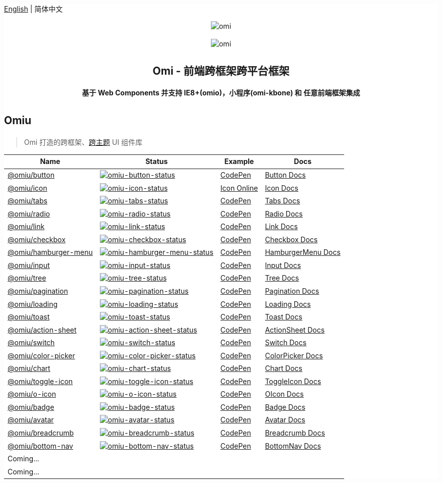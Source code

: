 [English](./README.md) | 简体中文 

<p align="center"><img src="https://tencent.github.io/omi/assets/logo.svg" alt="omi" width="100"/></p>
<p align="center"><img src="https://tencent.github.io/omi/assets/omi-v6.jpg" alt="omi" width="1000"/></p>
<h2 align="center">Omi - 前端跨框架跨平台框架</h2>
<p align="center"><b>基于 Web Components 并支持 IE8+(omio)，小程序(omi-kbone) 和 任意前端框架集成</b></p>

## Omiu

> Omi 打造的跨框架、[跨主题](https://tencent.github.io/omi/components/docs/cn.html#/theme?index=0&subIndex=1) UI 组件库

| **Name**         | **Status**         | **Example**            | **Docs** |
| -------------- | ----------|----------- | ----------------|
| [@omiu/button][omiu-button-github] | [![omiu-button-status]][omiu-button-package]|[CodePen][omiu-button-codepen] | [Button Docs][omiu-button-docs]|
| [@omiu/icon][omiu-icon-github] | [![omiu-icon-status]][omiu-icon-package]|[Icon Online][omiu-icon-codepen] | [Icon Docs][omiu-icon-docs]|
| [@omiu/tabs][omiu-tabs-github] | [![omiu-tabs-status]][omiu-tabs-package]|[CodePen][omiu-tabs-codepen] | [Tabs Docs][omiu-tabs-docs]|
| [@omiu/radio][omiu-radio-github] | [![omiu-radio-status]][omiu-radio-package]|[CodePen][omiu-radio-codepen] | [Radio Docs][omiu-radio-docs]|
| [@omiu/link][omiu-link-github] | [![omiu-link-status]][omiu-link-package]|[CodePen][omiu-link-codepen] | [Link Docs][omiu-link-docs]|
| [@omiu/checkbox][omiu-checkbox-github] | [![omiu-checkbox-status]][omiu-checkbox-package]|[CodePen][omiu-checkbox-codepen] | [Checkbox Docs][omiu-checkbox-docs]|
| [@omiu/hamburger-menu][omiu-hamburger-menu-github] | [![omiu-hamburger-menu-status]][omiu-hamburger-menu-package]|[CodePen][omiu-hamburger-menu-codepen] | [HamburgerMenu Docs][omiu-hamburger-menu-docs]|
| [@omiu/input][omiu-input-github] | [![omiu-input-status]][omiu-input-package]|[CodePen][omiu-input-codepen] | [Input Docs][omiu-input-docs]|
| [@omiu/tree][omiu-tree-github] | [![omiu-tree-status]][omiu-tree-package]|[CodePen][omiu-tree-codepen] | [Tree Docs][omiu-tree-docs]|
| [@omiu/pagination][omiu-pagination-github] | [![omiu-pagination-status]][omiu-pagination-package]|[CodePen][omiu-pagination-codepen] | [Pagination Docs][omiu-pagination-docs]|
| [@omiu/loading][omiu-loading-github] | [![omiu-loading-status]][omiu-loading-package]|[CodePen][omiu-loading-codepen] | [Loading Docs][omiu-loading-docs]|
| [@omiu/toast][omiu-toast-github] | [![omiu-toast-status]][omiu-toast-package]|[CodePen][omiu-toast-codepen] | [Toast Docs][omiu-toast-docs]|
| [@omiu/action-sheet][omiu-action-sheet-github] | [![omiu-action-sheet-status]][omiu-action-sheet-package]|[CodePen][omiu-action-sheet-codepen] | [ActionSheet Docs][omiu-action-sheet-docs]|
| [@omiu/switch][omiu-switch-github] | [![omiu-switch-status]][omiu-switch-package]|[CodePen][omiu-switch-codepen] | [Switch Docs][omiu-switch-docs]|
| [@omiu/color-picker][omiu-color-picker-github] | [![omiu-color-picker-status]][omiu-color-picker-package]|[CodePen][omiu-color-picker-codepen] | [ColorPicker Docs][omiu-color-picker-docs]|
| [@omiu/chart][omiu-chart-github] | [![omiu-chart-status]][omiu-chart-package]|[CodePen][omiu-chart-codepen] | [Chart Docs][omiu-chart-docs]|
| [@omiu/toggle-icon][omiu-toggle-icon-github] | [![omiu-toggle-icon-status]][omiu-toggle-icon-package]|[CodePen][omiu-toggle-icon-codepen] | [ToggleIcon Docs][omiu-toggle-icon-docs]|
| [@omiu/o-icon][omiu-o-icon-github] | [![omiu-o-icon-status]][omiu-o-icon-package]|[CodePen][omiu-o-icon-codepen] | [OIcon Docs][omiu-o-icon-docs]|
| [@omiu/badge][omiu-badge-github] | [![omiu-badge-status]][omiu-badge-package]|[CodePen][omiu-badge-codepen] | [Badge Docs][omiu-badge-docs]|
| [@omiu/avatar][omiu-avatar-github] | [![omiu-avatar-status]][omiu-avatar-package]|[CodePen][omiu-avatar-codepen] | [Avatar Docs][omiu-avatar-docs]|
| [@omiu/breadcrumb][omiu-breadcrumb-github] | [![omiu-breadcrumb-status]][omiu-breadcrumb-package]|[CodePen][omiu-breadcrumb-codepen] | [Breadcrumb Docs][omiu-breadcrumb-docs]|
| [@omiu/bottom-nav][omiu-bottom-nav-github] | [![omiu-bottom-nav-status]][omiu-bottom-nav-package]|[CodePen][omiu-bottom-nav-codepen] | [BottomNav Docs][omiu-bottom-nav-docs]|
| Coming... | |  | |
| Coming... | |  | |


[omiu-button-github]: https://github.com/Tencent/omi/tree/master/components/button
[omiu-button-status]: https://img.shields.io/npm/v/@omiu/button.svg
[omiu-button-package]: https://www.npmjs.com/package/@omiu/button
[omiu-button-docs]: https://tencent.github.io/omi/components/docs/cn.html#/button
[omiu-button-codepen]: https://codepen.io/omijs/pen/LYppwYG
[omiu-icon-github]: https://github.com/Tencent/omi/tree/master/components/icon
[omiu-icon-status]: https://img.shields.io/npm/v/@omiu/icon.svg
[omiu-icon-package]: https://www.npmjs.com/package/@omiu/icon
[omiu-icon-docs]: https://tencent.github.io/omi/components/docs/cn.html#/icon
[omiu-icon-codepen]: https://tencent.github.io/omi/components/icon/demos/icon.html
[omiu-tabs-github]: https://github.com/Tencent/omi/tree/master/components/tabs
[omiu-tabs-status]: https://img.shields.io/npm/v/@omiu/tabs.svg
[omiu-tabs-package]: https://www.npmjs.com/package/@omiu/tabs
[omiu-tabs-docs]: https://tencent.github.io/omi/components/docs/cn.html#/tabs
[omiu-tabs-codepen]: https://codepen.io/omijs/pen/XWmjyXK
[omiu-radio-github]: https://github.com/Tencent/omi/tree/master/components/radio
[omiu-radio-status]: https://img.shields.io/npm/v/@omiu/radio.svg
[omiu-radio-package]: https://www.npmjs.com/package/@omiu/radio
[omiu-radio-docs]: https://tencent.github.io/omi/components/docs/cn.html#/radio
[omiu-radio-codepen]: https://codepen.io/omijs/pen/GRpjapr
[omiu-link-github]: https://github.com/Tencent/omi/tree/master/components/link
[omiu-link-status]: https://img.shields.io/npm/v/@omiu/link.svg
[omiu-link-package]: https://www.npmjs.com/package/@omiu/link
[omiu-link-docs]: https://tencent.github.io/omi/components/docs/cn.html#/link
[omiu-link-codepen]: https://codepen.io/omijs/pen/KKdNBaO
[omiu-hamburger-menu-github]: https://github.com/Tencent/omi/tree/master/components/hamburger-menu
[omiu-hamburger-menu-status]: https://img.shields.io/npm/v/@omiu/hamburger-menu.svg
[omiu-hamburger-menu-package]: https://www.npmjs.com/package/@omiu/hamburger-menu
[omiu-hamburger-menu-docs]: https://tencent.github.io/omi/components/docs/cn.html#/hamburger-menu
[omiu-hamburger-menu-codepen]: https://codepen.io/omijs/pen/MWapaJd
[omiu-input-github]: https://github.com/Tencent/omi/tree/master/components/input
[omiu-input-status]: https://img.shields.io/npm/v/@omiu/input.svg
[omiu-input-package]: https://www.npmjs.com/package/@omiu/input
[omiu-input-docs]: https://tencent.github.io/omi/components/docs/cn.html#/input
[omiu-input-codepen]: https://codepen.io/omijs/pen/yLYMGqa
[omiu-checkbox-github]: https://github.com/Tencent/omi/tree/master/components/checkbox
[omiu-checkbox-status]: https://img.shields.io/npm/v/@omiu/checkbox.svg
[omiu-checkbox-package]: https://www.npmjs.com/package/@omiu/checkbox
[omiu-checkbox-docs]: https://tencent.github.io/omi/components/docs/cn.html#/checkbox
[omiu-checkbox-codepen]: https://codepen.io/omijs/pen/MWapwNZ
[omiu-switch-github]: https://github.com/Tencent/omi/tree/master/components/switch
[omiu-switch-status]: https://img.shields.io/npm/v/@omiu/switch.svg
[omiu-switch-package]: https://www.npmjs.com/package/@omiu/switch
[omiu-switch-docs]: https://tencent.github.io/omi/components/docs/index.html#/switch
[omiu-switch-codepen]: https://codepen.io/omijs/pen/BaoRpLd
[omiu-tree-github]: https://github.com/Tencent/omi/tree/master/components/tree
[omiu-tree-status]: https://img.shields.io/npm/v/@omiu/tree.svg
[omiu-tree-package]: https://www.npmjs.com/package/@omiu/tree
[omiu-tree-docs]: https://tencent.github.io/omi/components/docs/cn.html#/tree
[omiu-tree-codepen]: https://codepen.io/omijs/pen/yLYMrdg
[omiu-pagination-github]: https://github.com/Tencent/omi/tree/master/components/pagination
[omiu-pagination-status]: https://img.shields.io/npm/v/@omiu/pagination.svg
[omiu-pagination-package]: https://www.npmjs.com/package/@omiu/pagination
[omiu-pagination-docs]: https://tencent.github.io/omi/components/docs/cn.html#/pagination
[omiu-pagination-codepen]: https://codepen.io/omijs/pen/MWamyBQ
[omiu-loading-github]: https://github.com/Tencent/omi/tree/master/components/loading
[omiu-loading-status]: https://img.shields.io/npm/v/@omiu/loading.svg
[omiu-loading-package]: https://www.npmjs.com/package/@omiu/loading
[omiu-loading-docs]: https://tencent.github.io/omi/components/docs/cn.html#/loading
[omiu-loading-codepen]: https://codepen.io/omijs/pen/oNjZRwO
[omiu-toast-github]: https://github.com/Tencent/omi/tree/master/components/toast
[omiu-toast-status]: https://img.shields.io/npm/v/@omiu/toast.svg
[omiu-toast-package]: https://www.npmjs.com/package/@omiu/toast
[omiu-toast-docs]: https://tencent.github.io/omi/components/docs/cn.html#/toast
[omiu-toast-codepen]: https://codepen.io/omijs/pen/YzyVwOO
[omiu-action-sheet-github]: https://github.com/Tencent/omi/tree/master/components/action-sheet
[omiu-action-sheet-status]: https://img.shields.io/npm/v/@omiu/action-sheet.svg
[omiu-action-sheet-package]: https://www.npmjs.com/package/@omiu/action-sheet
[omiu-action-sheet-docs]: https://tencent.github.io/omi/components/docs/cn.html#/action-sheet
[omiu-action-sheet-codepen]: https://codepen.io/omijs/pen/wvKdoNJ
[omiu-color-picker-github]: https://github.com/Tencent/omi/tree/master/components/color-picker
[omiu-color-picker-status]: https://img.shields.io/npm/v/@omiu/color-picker.svg
[omiu-color-picker-package]: https://www.npmjs.com/package/@omiu/color-picker
[omiu-color-picker-docs]: https://tencent.github.io/omi/components/docs/cn.html#/color-picker
[omiu-color-picker-codepen]: https://codepen.io/omijs/pen/gOaWmZE
[omiu-chart-github]: https://github.com/Tencent/omi/tree/master/components/chart
[omiu-chart-status]: https://img.shields.io/npm/v/@omiu/chart.svg
[omiu-chart-package]: https://www.npmjs.com/package/@omiu/chart
[omiu-chart-docs]: https://tencent.github.io/omi/components/docs/cn.html#/chart
[omiu-chart-codepen]: https://codepen.io/omijs/pen/pojPKLr
[omiu-toggle-icon-github]: https://github.com/Tencent/omi/tree/master/components/toggle-icon
[omiu-toggle-icon-status]: https://img.shields.io/npm/v/@omiu/toggle-icon.svg
[omiu-toggle-icon-package]: https://www.npmjs.com/package/@omiu/toggle-icon
[omiu-toggle-icon-docs]: https://tencent.github.io/omi/components/docs/cn.html#/toggle-icon
[omiu-toggle-icon-codepen]: https://codepen.io/omijs/pen/ZEbKwXX
[omiu-o-icon-github]: https://github.com/Tencent/omi/tree/master/components/o-icon
[omiu-o-icon-status]: https://img.shields.io/npm/v/@omiu/o-icon.svg
[omiu-o-icon-package]: https://www.npmjs.com/package/@omiu/o-icon
[omiu-o-icon-docs]: https://tencent.github.io/omi/components/docs/cn.html#/o-icon
[omiu-o-icon-codepen]: https://codepen.io/omijs/pen/QWjgapY
[omiu-badge-github]: https://github.com/Tencent/omi/tree/master/components/badge
[omiu-badge-status]: https://img.shields.io/npm/v/@omiu/badge.svg
[omiu-badge-package]: https://www.npmjs.com/package/@omiu/badge
[omiu-badge-docs]: https://tencent.github.io/omi/components/docs/cn.html#/badge
[omiu-badge-codepen]: https://codepen.io/omijs/pen/WNQOdaB
[omiu-avatar-github]: https://github.com/Tencent/omi/tree/master/components/avatar
[omiu-avatar-status]: https://img.shields.io/npm/v/@omiu/avatar.svg
[omiu-avatar-package]: https://www.npmjs.com/package/@omiu/avatar
[omiu-avatar-docs]: https://tencent.github.io/omi/components/docs/cn.html#/avatar
[omiu-avatar-codepen]: https://codepen.io/omijs/pen/QWjgaze
[omiu-breadcrumb-github]: https://github.com/Tencent/omi/tree/master/components/breadcrumb
[omiu-breadcrumb-status]: https://img.shields.io/npm/v/@omiu/breadcrumb.svg
[omiu-breadcrumb-package]: https://www.npmjs.com/package/@omiu/breadcrumb
[omiu-breadcrumb-docs]: https://tencent.github.io/omi/components/docs/cn.html#/breadcrumb
[omiu-breadcrumb-codepen]: https://codepen.io/omijs/pen/wvKqGxB
[omiu-bottom-nav-github]: https://github.com/Tencent/omi/tree/master/components/bottom-nav
[omiu-bottom-nav-status]: https://img.shields.io/npm/v/@omiu/bottom-nav.svg
[omiu-bottom-nav-package]: https://www.npmjs.com/package/@omiu/bottom-nav
[omiu-bottom-nav-docs]: https://tencent.github.io/omi/components/docs/cn.html#/bottom-nav
[omiu-bottom-nav-codepen]: https://codepen.io/omijs/pen/zYvdjEY